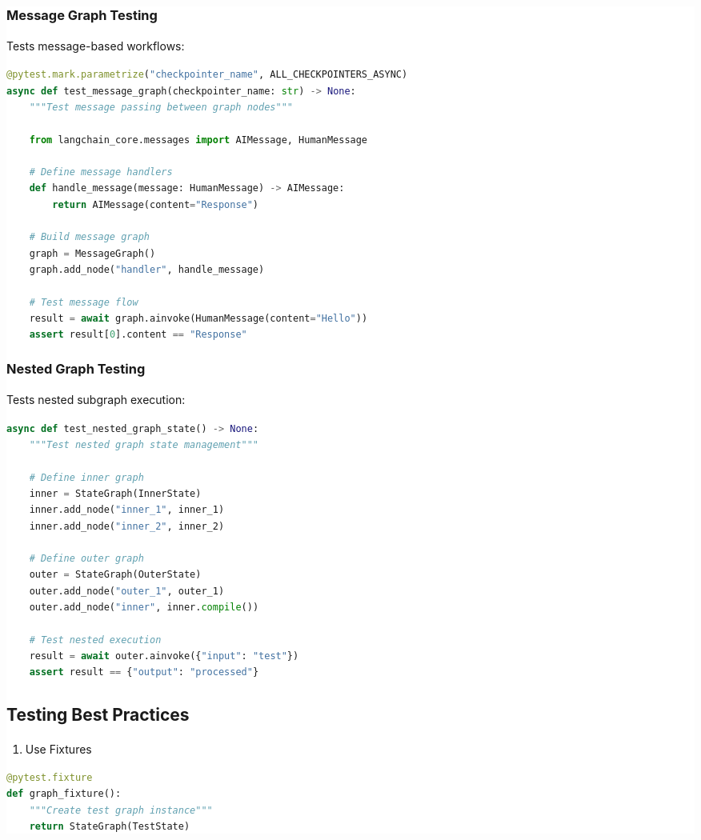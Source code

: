 ### Message Graph Testing

Tests message-based workflows:

```python
@pytest.mark.parametrize("checkpointer_name", ALL_CHECKPOINTERS_ASYNC)
async def test_message_graph(checkpointer_name: str) -> None:
    """Test message passing between graph nodes"""

    from langchain_core.messages import AIMessage, HumanMessage

    # Define message handlers
    def handle_message(message: HumanMessage) -> AIMessage:
        return AIMessage(content="Response")

    # Build message graph
    graph = MessageGraph()
    graph.add_node("handler", handle_message)

    # Test message flow
    result = await graph.ainvoke(HumanMessage(content="Hello"))
    assert result[0].content == "Response"
```

### Nested Graph Testing

Tests nested subgraph execution:

```python
async def test_nested_graph_state() -> None:
    """Test nested graph state management"""

    # Define inner graph
    inner = StateGraph(InnerState)
    inner.add_node("inner_1", inner_1)
    inner.add_node("inner_2", inner_2)

    # Define outer graph
    outer = StateGraph(OuterState)
    outer.add_node("outer_1", outer_1)
    outer.add_node("inner", inner.compile())

    # Test nested execution
    result = await outer.ainvoke({"input": "test"})
    assert result == {"output": "processed"}
```

## Testing Best Practices

1. Use Fixtures
```python
@pytest.fixture
def graph_fixture():
    """Create test graph instance"""
    return StateGraph(TestState)
```
